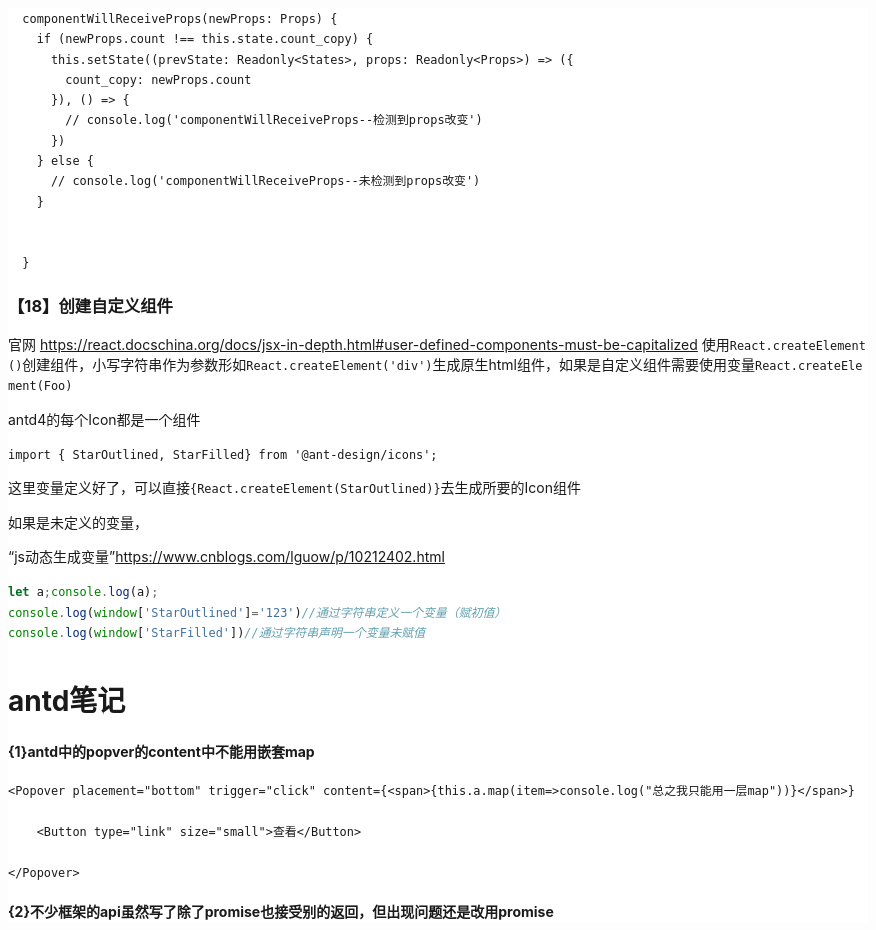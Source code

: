 

```react
  componentWillReceiveProps(newProps: Props) {
    if (newProps.count !== this.state.count_copy) {
      this.setState((prevState: Readonly<States>, props: Readonly<Props>) => ({
        count_copy: newProps.count
      }), () => {
        // console.log('componentWillReceiveProps--检测到props改变')
      })
    } else {
      // console.log('componentWillReceiveProps--未检测到props改变')
    }


  }
```

### 【18】创建自定义组件

官网 https://react.docschina.org/docs/jsx-in-depth.html#user-defined-components-must-be-capitalized 使用`React.createElement()`创建组件，小写字符串作为参数形如`React.createElement('div')`生成原生html组件，如果是自定义组件需要使用变量`React.createElement(Foo)`

antd4的每个Icon都是一个组件

`import { StarOutlined, StarFilled} from '@ant-design/icons';`

这里变量定义好了，可以直接`{React.createElement(StarOutlined)}`去生成所要的Icon组件

如果是未定义的变量，

“js动态生成变量”https://www.cnblogs.com/lguow/p/10212402.html

```javascript
let a;console.log(a);
console.log(window['StarOutlined']='123')//通过字符串定义一个变量（赋初值）
console.log(window['StarFilled'])//通过字符串声明一个变量未赋值
```



# antd笔记

#### {1}antd中的popver的content中不能用嵌套map

```
<Popover placement="bottom" trigger="click" content={<span>{this.a.map(item=>console.log("总之我只能用一层map"))}</span>}

	<Button type="link" size="small">查看</Button>

</Popover>
```



#### {2}不少框架的api虽然写了除了promise也接受别的返回，但出现问题还是改用promise
